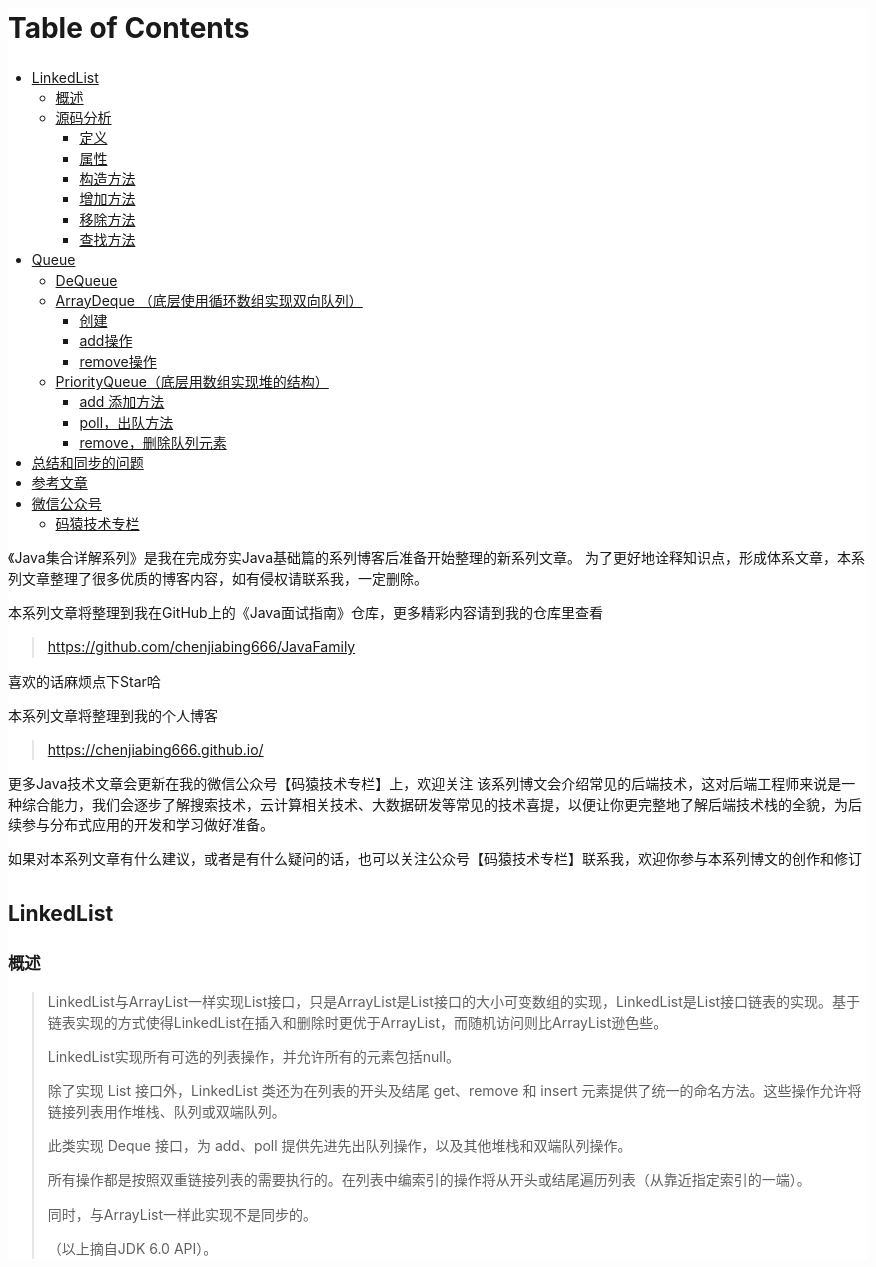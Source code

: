 # Table of Contents

  * [LinkedList](#linkedlist)
    * [概述](#概述)
    * [源码分析](#源码分析)
      * [定义](#定义)
      * [属性](#属性)
      * [构造方法](#构造方法)
      * [增加方法](#增加方法)
      * [移除方法](#移除方法)
      * [查找方法](#查找方法)
  * [Queue](#queue)
    * [DeQueue](#dequeue)
    * [ArrayDeque （底层使用循环数组实现双向队列）](#arraydeque-（底层使用循环数组实现双向队列）)
      * [创建](#创建)
      * [add操作](#add操作)
      * [remove操作](#remove操作)
    * [PriorityQueue（底层用数组实现堆的结构）](#priorityqueue（底层用数组实现堆的结构）)
      * [add 添加方法](#add-添加方法)
      * [poll，出队方法](#poll，出队方法)
      * [remove，删除队列元素](#remove，删除队列元素)
  * [总结和同步的问题](#总结和同步的问题)
  * [参考文章](#参考文章)
* [微信公众号](#微信公众号)
    * [码猿技术专栏](#码猿技术专栏)

《Java集合详解系列》是我在完成夯实Java基础篇的系列博客后准备开始整理的新系列文章。
为了更好地诠释知识点，形成体系文章，本系列文章整理了很多优质的博客内容，如有侵权请联系我，一定删除。

本系列文章将整理到我在GitHub上的《Java面试指南》仓库，更多精彩内容请到我的仓库里查看

> https://github.com/chenjiabing666/JavaFamily

喜欢的话麻烦点下Star哈

本系列文章将整理到我的个人博客
> https://chenjiabing666.github.io/

更多Java技术文章会更新在我的微信公众号【码猿技术专栏】上，欢迎关注
该系列博文会介绍常见的后端技术，这对后端工程师来说是一种综合能力，我们会逐步了解搜索技术，云计算相关技术、大数据研发等常见的技术喜提，以便让你更完整地了解后端技术栈的全貌，为后续参与分布式应用的开发和学习做好准备。


如果对本系列文章有什么建议，或者是有什么疑问的话，也可以关注公众号【码猿技术专栏】联系我，欢迎你参与本系列博文的创作和修订



## LinkedList
### 概述
> 
>   LinkedList与ArrayList一样实现List接口，只是ArrayList是List接口的大小可变数组的实现，LinkedList是List接口链表的实现。基于链表实现的方式使得LinkedList在插入和删除时更优于ArrayList，而随机访问则比ArrayList逊色些。
> 
>   LinkedList实现所有可选的列表操作，并允许所有的元素包括null。
> 
>   除了实现 List 接口外，LinkedList 类还为在列表的开头及结尾 get、remove 和 insert 元素提供了统一的命名方法。这些操作允许将链接列表用作堆栈、队列或双端队列。
> 
>   此类实现 Deque 接口，为 add、poll 提供先进先出队列操作，以及其他堆栈和双端队列操作。
> 
>   所有操作都是按照双重链接列表的需要执行的。在列表中编索引的操作将从开头或结尾遍历列表（从靠近指定索引的一端）。
> 
>   同时，与ArrayList一样此实现不是同步的。
> 
>   （以上摘自JDK 6.0 API）。
